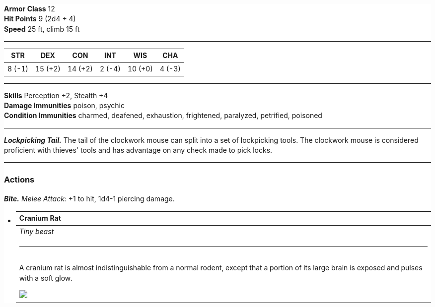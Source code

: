   **Armor Class**   12<br/>
  **Hit Points** 	  9 (2d4 + 4)<br/>
  **Speed** 			  25 ft, climb 15 ft

  </td></tr>
  <tr><td><hr></td></tr>
  <tr><td markdown="1" class="monster">

  |  STR  |  DEX  |  CON  |  INT  |  WIS  |  CHA  |
  |:-----:|:-----:|:-----:|:-----:|:-----:|:-----:|
  |8 (-1)|15 (+2)|14 (+2)|2 (-4)|10 (+0)|4 (-3)|

  </td></tr>
  <tr><td><hr></td></tr>
  <tr><td markdown="1" class="monster">

  **Skills** 								  Perception +2, Stealth +4<br/>
  **Damage Immunities** 		  poison, psychic<br/>
  **Condition Immunities**	  charmed, deafened, exhaustion, frightened, paralyzed, petrified, poisoned

  </td></tr>
  <tr><td><hr></td></tr>
  <tr><td markdown="1" class="monster">

  ***Lockpicking Tail.*** The tail of the clockwork mouse can split into a set of lockpicking tools. The clockwork mouse is considered proficient with thieves' tools and has advantage on any check made to pick locks.

  </td></tr>
  <tr><td><hr></td></tr>
  <tr><td markdown="1" class="monster">

  ### Actions
  ***Bite.*** *Melee Attack:* +1 to hit, 1d4-1 piercing damage.

  </td></tr></tbody></table>
  </div>


- <div class="monster multimonster frame">
  <table class="monster">
  <thead><tr><th>
  <a class="internal-link" name="internal-craniumRat">Cranium Rat</a>
  </th></tr></thead>
  <tbody>
  <tr><td><i>Tiny beast</i></td></tr>
  <tr><td><hr></td></tr>
  <tr><td markdown="1">

  A cranium rat is almost indistinguishable from a normal rodent, except that a portion of its large brain is exposed and pulses with a soft glow.

  <div class="centerimg"><img src='../assets/images/Cranium_rats-5e.png' style='width:65%'/></div>

